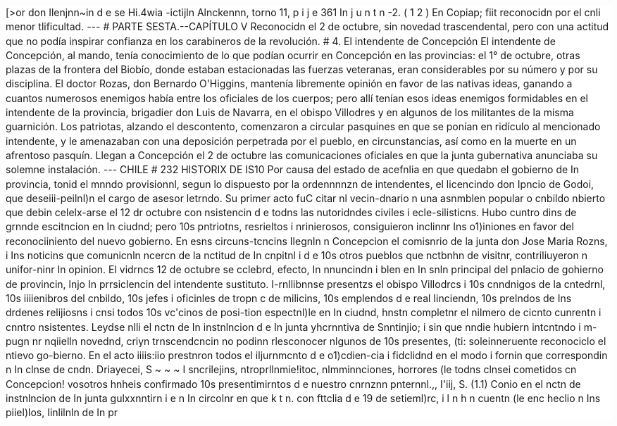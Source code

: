 [>or don Ilenjnn~in d e se Hi.4wia \-ictijln Alnckennn, torno 11, p i j e 361 In j u n t n -2. ( 1 2 ) En Copiap; fiit reconocidn por el cnli menor tlificultad. --- # PARTE SESTA.--CAPÍTULO V Reconocidn el 2 de octubre, sin novedad trascendental, pero con una actitud que no podía inspirar confianza en los carabineros de la revolución. # 4. El intendente de Concepción El intendente de Concepción, al mando, tenía conocimiento de lo que podían ocurrir en Concepción en las provincias: el 1° de octubre, otras plazas de la frontera del Biobío, donde estaban estacionadas las fuerzas veteranas, eran considerables por su número y por su disciplina. El doctor Rozas, don Bernardo O'Higgins, mantenía libremente opinión en favor de las nativas ideas, ganando a cuantos numerosos enemigos había entre los oficiales de los cuerpos; pero allí tenían esos ideas enemigos formidables en el intendente de la provincia, brigadier don Luis de Navarra, en el obispo Villodres y en algunos de los militantes de la misma guarnición. Los patriotas, alzando el descontento, comenzaron a circular pasquines en que se ponían en ridículo al mencionado intendente, y le amenazaban con una deposición perpetrada por el pueblo, en circunstancias, así como en la muerte en un afrentoso pasquín. Llegan a Concepción el 2 de octubre las comunicaciones oficiales en que la junta gubernativa anunciaba su solemne instalación. --- CHILE # 232 HISTORIX DE IS10 Por causa del estado de acefnlia en que quedabn el gobierno de In provincia, tonid el mnndo provisionnl, segun lo dispuesto por la ordennnnzn de intendentes, el licencindo don Ipncio de Godoi, que deseiii-peilnl)n el cargo de asesor letrndo. Su primer acto fuC citar nl vecin-dnario n una asnmblen popular o cnbildo nbierto que debin celelx-arse el 12 dr octubre con nsistencin d e todns las nutoridndes civiles i ecle-silisticns. Hubo cuntro dins de grnnde escitncion en In ciudnd; pero 10s pntriotns, resrieltos i nrinierosos, consiguieron inclinnr Ins o1)iniones en favor del reconociiniento del nuevo gobierno. En esns circuns-tcncins Ilegnln n Concepcion el comisnrio de la junta don Jose Maria Rozns, i Ins noticins que comunicnln ncercn de la nctitud de In cnpitnl i d e 10s otros pueblos que nctbnhn de visitnr, contriliuyeron n unifor-ninr In opinion. El vidrncs 12 de octubre se cclebrd, efecto, In nnuncindn i blen en In snln principal del pnlacio de gohierno de provincin, lnjo In prrsiclencin del intendente sustituto. I-rnllibnnse presentzs el obispo Villodrcs i 10s cnndnigos de la cntedrnl, 10s iiiienibros del cnbildo, 10s jefes i oficinles de tropn c de milicins, 10s emplendos d e real Iinciendn, 10s prelndos de Ins drdenes relijiosns i cnsi todos 10s vc'cinos de posi-tion espectnl)le en In ciudnd, hnstn completnr el nilmero de cicnto cunrentn i cnntro nsistentes. Leydse nlli el nctn de In instnlncion d e In junta yhcrnntiva de Snntinjio; i sin que nndie hubiern intcntndo i m-pugn nr nqiielln novednd, criyn trnscendcncin no podinn rlesconocer nlgunos de 10s presentes, (ti: soleinneruente reconociclo el ntievo go-bierno. En el acto iiiis:iio prestnron todos el iljurnmcnto d e o1)cdien-cia i fidclidnd en el modo i fornin que correspondin n In clnse de cndn. Driayecei, S ~ ~ ~ I sncrilejins, ntroprllnmie!itoc, nlmminnciones, horrores (le todns clnsei cometidos cn Concepcion! vosotros hnheis confirmado 10s presentimirntos d e nuestro cnrnznn pnternnl.,, I'iij, S. (1.1) Conio en el nctn de instnlncion de In junta gulxxnntirn i e n In circolnr en que k t n. con fttclia d e 19 de setieml)rc, i l n h n cuentn (le enc heclio n Ins piiel)los, Iinlilnln de In pr